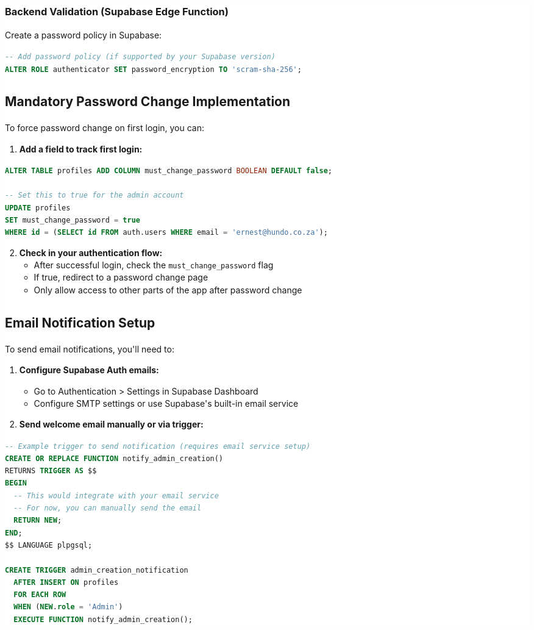 ### Backend Validation (Supabase Edge Function)
Create a password policy in Supabase:

```sql
-- Add password policy (if supported by your Supabase version)
ALTER ROLE authenticator SET password_encryption TO 'scram-sha-256';
```

## Mandatory Password Change Implementation

To force password change on first login, you can:

1. **Add a field to track first login:**

```sql
ALTER TABLE profiles ADD COLUMN must_change_password BOOLEAN DEFAULT false;

-- Set this to true for the admin account
UPDATE profiles 
SET must_change_password = true 
WHERE id = (SELECT id FROM auth.users WHERE email = 'ernest@hundo.co.za');
```

2. **Check in your authentication flow:**
   - After successful login, check the `must_change_password` flag
   - If true, redirect to a password change page
   - Only allow access to other parts of the app after password change

## Email Notification Setup

To send email notifications, you'll need to:

1. **Configure Supabase Auth emails:**
   - Go to Authentication > Settings in Supabase Dashboard
   - Configure SMTP settings or use Supabase's built-in email service

2. **Send welcome email manually or via trigger:**

```sql
-- Example trigger to send notification (requires email service setup)
CREATE OR REPLACE FUNCTION notify_admin_creation()
RETURNS TRIGGER AS $$
BEGIN
  -- This would integrate with your email service
  -- For now, you can manually send the email
  RETURN NEW;
END;
$$ LANGUAGE plpgsql;

CREATE TRIGGER admin_creation_notification
  AFTER INSERT ON profiles
  FOR EACH ROW
  WHEN (NEW.role = 'Admin')
  EXECUTE FUNCTION notify_admin_creation();
```
